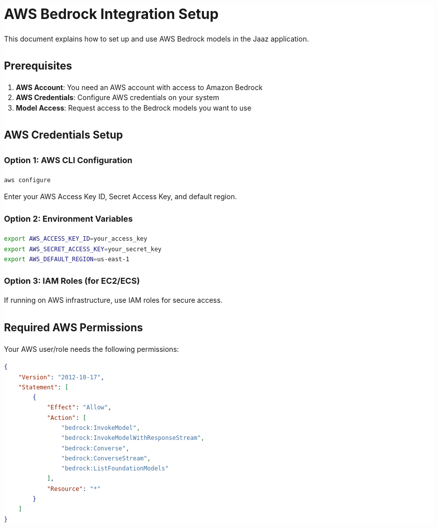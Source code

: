 # AWS Bedrock Integration Setup

This document explains how to set up and use AWS Bedrock models in the Jaaz application.

## Prerequisites

1. **AWS Account**: You need an AWS account with access to Amazon Bedrock
2. **AWS Credentials**: Configure AWS credentials on your system
3. **Model Access**: Request access to the Bedrock models you want to use

## AWS Credentials Setup

### Option 1: AWS CLI Configuration
```bash
aws configure
```
Enter your AWS Access Key ID, Secret Access Key, and default region.

### Option 2: Environment Variables
```bash
export AWS_ACCESS_KEY_ID=your_access_key
export AWS_SECRET_ACCESS_KEY=your_secret_key
export AWS_DEFAULT_REGION=us-east-1
```

### Option 3: IAM Roles (for EC2/ECS)
If running on AWS infrastructure, use IAM roles for secure access.

## Required AWS Permissions

Your AWS user/role needs the following permissions:
```json
{
    "Version": "2012-10-17",
    "Statement": [
        {
            "Effect": "Allow",
            "Action": [
                "bedrock:InvokeModel",
                "bedrock:InvokeModelWithResponseStream",
                "bedrock:Converse",
                "bedrock:ConverseStream",
                "bedrock:ListFoundationModels"
            ],
            "Resource": "*"
        }
    ]
}
```
